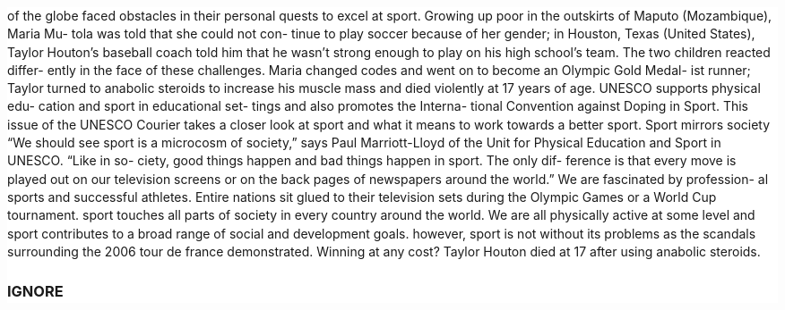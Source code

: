 of the globe faced obstacles in their 
personal quests to excel at sport. 
Growing up poor in the outskirts of 
Maputo (Mozambique), Maria Mu-
tola was told that she could not con-
tinue to play soccer because of her 
gender; in Houston, Texas (United 
States), Taylor Houton’s baseball 
coach told him that he wasn’t strong 
enough to play on his high school’s 
team. The two children reacted differ-
ently in the face of these challenges. 
Maria changed codes and went on 
to become an Olympic Gold Medal-
ist runner; Taylor turned to anabolic 
steroids to increase his muscle mass 
and died violently at 17 years of age. 
UNESCO supports physical edu-
cation and sport in educational set-
tings and also promotes the Interna-
tional Convention against Doping in 
Sport. This issue of the UNESCO 
Courier takes a closer look at sport 
and what it means to work towards a 
better sport.
Sport mirrors 
society
“We should see sport is a microcosm 
of society,” says Paul Marriott-Lloyd 
of the Unit for Physical Education 
and Sport in UNESCO. “Like in so-
ciety, good things happen and bad 
things happen in sport. The only dif-
ference is that every move is played 
out on our television screens or 
on the back pages of newspapers 
around the world.” 
We are fascinated by profession-
al sports and successful athletes. 
Entire nations sit glued to their 
television sets during the Olympic 
Games or a World Cup tournament. 
                         sport touches all parts of society in every country around the world. 
             We are all physically active at some level and sport contributes to a broad range of social 
       and development goals. however, sport is not without its problems as the scandals 
                           surrounding the 2006 tour de france demonstrated.
Winning at any cost?
Taylor Houton died at 17 after using 
anabolic steroids.

### IGNORE
